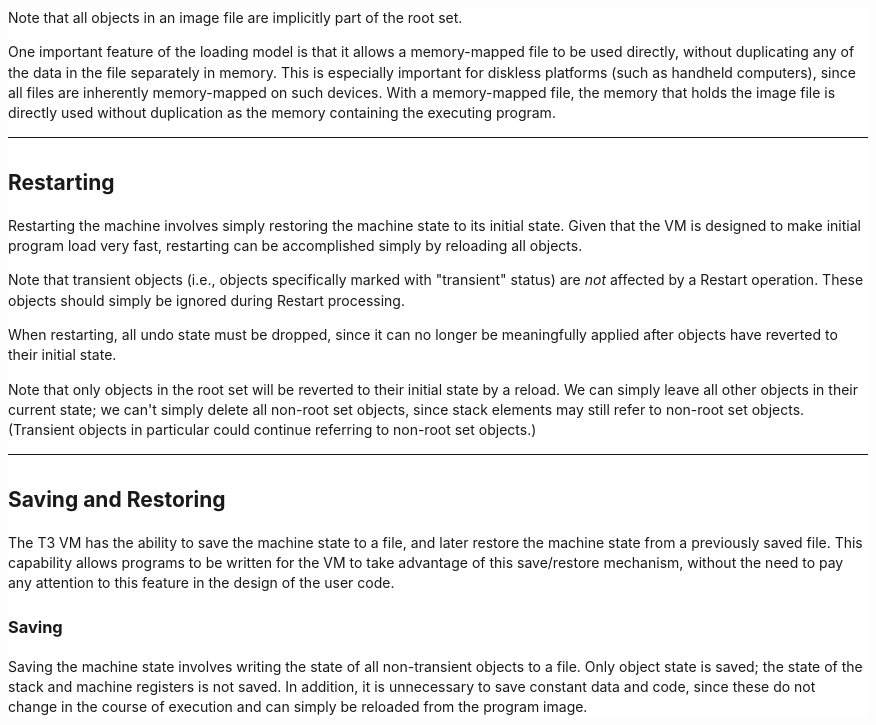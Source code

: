 Note that all objects in an image file are implicitly part of the root
set.

One important feature of the loading model is that it allows a
memory-mapped file to be used directly, without duplicating any of the
data in the file separately in memory. This is especially important for
diskless platforms (such as handheld computers), since all files are
inherently memory-mapped on such devices. With a memory-mapped file, the
memory that holds the image file is directly used without duplication as
the memory containing the executing program.

------------------------------------------------------------------------

<span id="restarting"></span>

## Restarting

Restarting the machine involves simply restoring the machine state to
its initial state. Given that the VM is designed to make initial program
load very fast, restarting can be accomplished simply by reloading all
objects.

Note that transient objects (i.e., objects specifically marked with
"transient" status) are *not* affected by a Restart operation. These
objects should simply be ignored during Restart processing.

When restarting, all undo state must be dropped, since it can no longer
be meaningfully applied after objects have reverted to their initial
state.

Note that only objects in the root set will be reverted to their initial
state by a reload. We can simply leave all other objects in their
current state; we can't simply delete all non-root set objects, since
stack elements may still refer to non-root set objects. (Transient
objects in particular could continue referring to non-root set objects.)

------------------------------------------------------------------------

<span id="saving"></span>

## Saving and Restoring

The T3 VM has the ability to save the machine state to a file, and later
restore the machine state from a previously saved file. This capability
allows programs to be written for the VM to take advantage of this
save/restore mechanism, without the need to pay any attention to this
feature in the design of the user code.

### Saving

Saving the machine state involves writing the state of all non-transient
objects to a file. Only object state is saved; the state of the stack
and machine registers is not saved. In addition, it is unnecessary to
save constant data and code, since these do not change in the course of
execution and can simply be reloaded from the program image.
